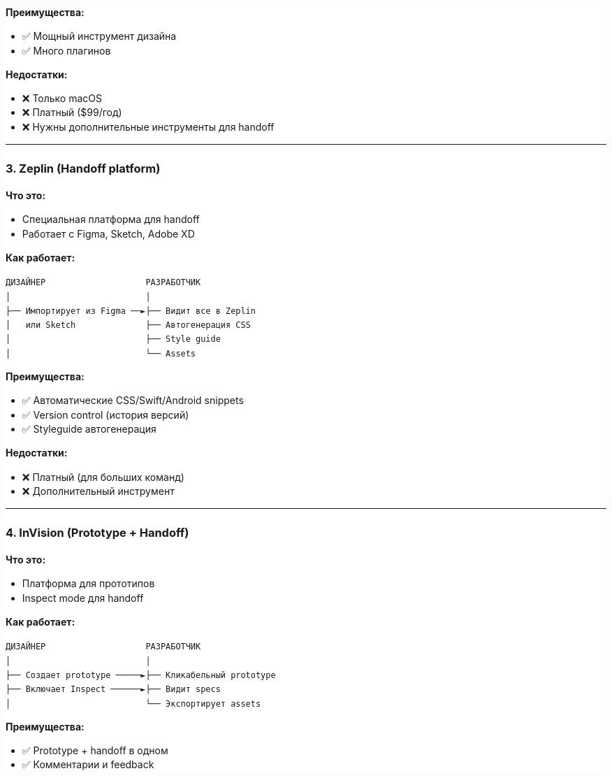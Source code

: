 **Преимущества:**
- ✅ Мощный инструмент дизайна
- ✅ Много плагинов

**Недостатки:**
- ❌ Только macOS
- ❌ Платный ($99/год)
- ❌ Нужны дополнительные инструменты для handoff

---

### 3. Zeplin (Handoff platform)

**Что это:**
- Специальная платформа для handoff
- Работает с Figma, Sketch, Adobe XD

**Как работает:**
```
ДИЗАЙНЕР                    РАЗРАБОТЧИК
│                           │
├── Импортирует из Figma ──►├── Видит все в Zeplin
│   или Sketch              ├── Автогенерация CSS
│                           ├── Style guide
│                           └── Assets
```

**Преимущества:**
- ✅ Автоматические CSS/Swift/Android snippets
- ✅ Version control (история версий)
- ✅ Styleguide автогенерация

**Недостатки:**
- ❌ Платный (для больших команд)
- ❌ Дополнительный инструмент

---

### 4. InVision (Prototype + Handoff)

**Что это:**
- Платформа для прототипов
- Inspect mode для handoff

**Как работает:**
```
ДИЗАЙНЕР                    РАЗРАБОТЧИК
│                           │
├── Создает prototype ─────►├── Кликабельный prototype
├── Включает Inspect ──────►├── Видит specs
│                           └── Экспортирует assets
```

**Преимущества:**
- ✅ Prototype + handoff в одном
- ✅ Комментарии и feedback
